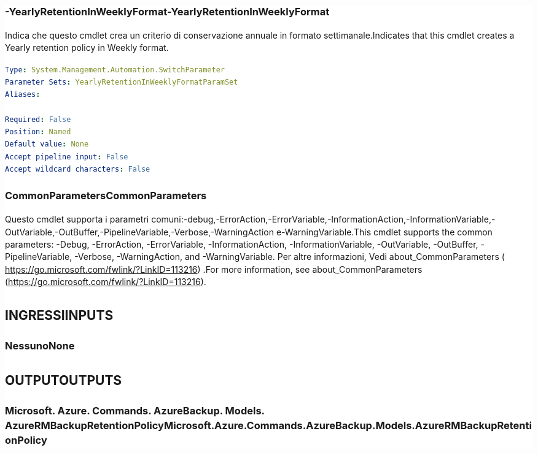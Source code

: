 ### <span data-ttu-id="da68f-175">-YearlyRetentionInWeeklyFormat</span><span class="sxs-lookup"><span data-stu-id="da68f-175">-YearlyRetentionInWeeklyFormat</span></span>
<span data-ttu-id="da68f-176">Indica che questo cmdlet crea un criterio di conservazione annuale in formato settimanale.</span><span class="sxs-lookup"><span data-stu-id="da68f-176">Indicates that this cmdlet creates a Yearly retention policy in Weekly format.</span></span>

```yaml
Type: System.Management.Automation.SwitchParameter
Parameter Sets: YearlyRetentionInWeeklyFormatParamSet
Aliases:

Required: False
Position: Named
Default value: None
Accept pipeline input: False
Accept wildcard characters: False
```

### <span data-ttu-id="da68f-177">CommonParameters</span><span class="sxs-lookup"><span data-stu-id="da68f-177">CommonParameters</span></span>
<span data-ttu-id="da68f-178">Questo cmdlet supporta i parametri comuni:-debug,-ErrorAction,-ErrorVariable,-InformationAction,-InformationVariable,-OutVariable,-OutBuffer,-PipelineVariable,-Verbose,-WarningAction e-WarningVariable.</span><span class="sxs-lookup"><span data-stu-id="da68f-178">This cmdlet supports the common parameters: -Debug, -ErrorAction, -ErrorVariable, -InformationAction, -InformationVariable, -OutVariable, -OutBuffer, -PipelineVariable, -Verbose, -WarningAction, and -WarningVariable.</span></span> <span data-ttu-id="da68f-179">Per altre informazioni, Vedi about_CommonParameters ( https://go.microsoft.com/fwlink/?LinkID=113216) .</span><span class="sxs-lookup"><span data-stu-id="da68f-179">For more information, see about_CommonParameters (https://go.microsoft.com/fwlink/?LinkID=113216).</span></span>

## <span data-ttu-id="da68f-180">INGRESSI</span><span class="sxs-lookup"><span data-stu-id="da68f-180">INPUTS</span></span>

### <span data-ttu-id="da68f-181">Nessuno</span><span class="sxs-lookup"><span data-stu-id="da68f-181">None</span></span>

## <span data-ttu-id="da68f-182">OUTPUT</span><span class="sxs-lookup"><span data-stu-id="da68f-182">OUTPUTS</span></span>

### <span data-ttu-id="da68f-183">Microsoft. Azure. Commands. AzureBackup. Models. AzureRMBackupRetentionPolicy</span><span class="sxs-lookup"><span data-stu-id="da68f-183">Microsoft.Azure.Commands.AzureBackup.Models.AzureRMBackupRetentionPolicy</span></span>
